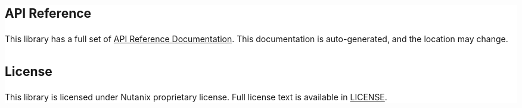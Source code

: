## API Reference
This library has a full set of [API Reference Documentation](https://developers.nutanix.com/). This documentation is auto-generated, and the location may change.

## License
This library is licensed under Nutanix proprietary license. Full license text is available in [LICENSE](https://developers.nutanix.com/license).
